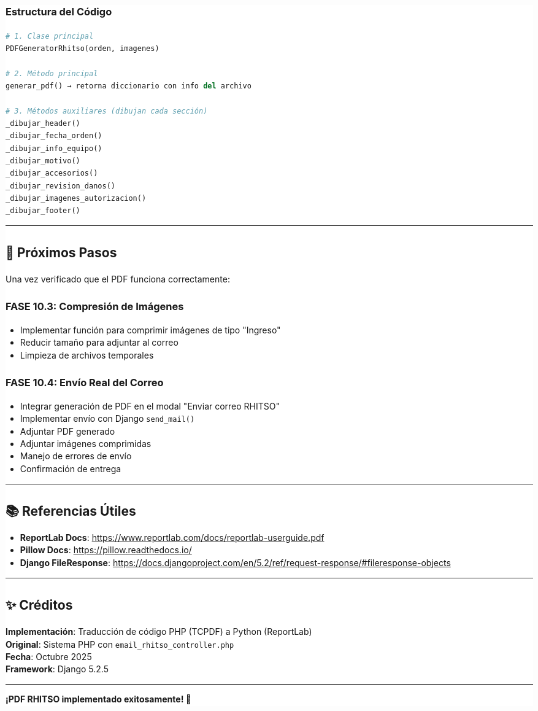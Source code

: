 ### **Estructura del Código**
```python
# 1. Clase principal
PDFGeneratorRhitso(orden, imagenes)

# 2. Método principal
generar_pdf() → retorna diccionario con info del archivo

# 3. Métodos auxiliares (dibujan cada sección)
_dibujar_header()
_dibujar_fecha_orden()
_dibujar_info_equipo()
_dibujar_motivo()
_dibujar_accesorios()
_dibujar_revision_danos()
_dibujar_imagenes_autorizacion()
_dibujar_footer()
```

---

## 🚀 Próximos Pasos

Una vez verificado que el PDF funciona correctamente:

### **FASE 10.3: Compresión de Imágenes**
- Implementar función para comprimir imágenes de tipo "Ingreso"
- Reducir tamaño para adjuntar al correo
- Limpieza de archivos temporales

### **FASE 10.4: Envío Real del Correo**
- Integrar generación de PDF en el modal "Enviar correo RHITSO"
- Implementar envío con Django `send_mail()`
- Adjuntar PDF generado
- Adjuntar imágenes comprimidas
- Manejo de errores de envío
- Confirmación de entrega

---

## 📚 Referencias Útiles

- **ReportLab Docs**: https://www.reportlab.com/docs/reportlab-userguide.pdf
- **Pillow Docs**: https://pillow.readthedocs.io/
- **Django FileResponse**: https://docs.djangoproject.com/en/5.2/ref/request-response/#fileresponse-objects

---

## ✨ Créditos

**Implementación**: Traducción de código PHP (TCPDF) a Python (ReportLab)  
**Original**: Sistema PHP con `email_rhitso_controller.php`  
**Fecha**: Octubre 2025  
**Framework**: Django 5.2.5

---

**¡PDF RHITSO implementado exitosamente! 🎉**
